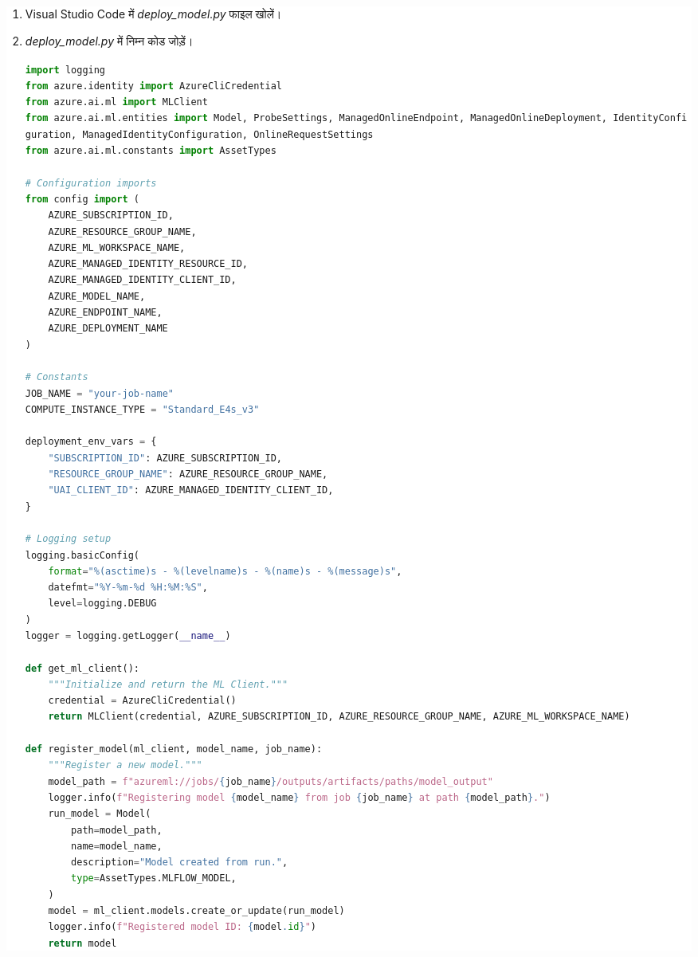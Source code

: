 1. Visual Studio Code में *deploy_model.py* फाइल खोलें।

1. *deploy_model.py* में निम्न कोड जोड़ें।

    ```python
    import logging
    from azure.identity import AzureCliCredential
    from azure.ai.ml import MLClient
    from azure.ai.ml.entities import Model, ProbeSettings, ManagedOnlineEndpoint, ManagedOnlineDeployment, IdentityConfiguration, ManagedIdentityConfiguration, OnlineRequestSettings
    from azure.ai.ml.constants import AssetTypes

    # Configuration imports
    from config import (
        AZURE_SUBSCRIPTION_ID,
        AZURE_RESOURCE_GROUP_NAME,
        AZURE_ML_WORKSPACE_NAME,
        AZURE_MANAGED_IDENTITY_RESOURCE_ID,
        AZURE_MANAGED_IDENTITY_CLIENT_ID,
        AZURE_MODEL_NAME,
        AZURE_ENDPOINT_NAME,
        AZURE_DEPLOYMENT_NAME
    )

    # Constants
    JOB_NAME = "your-job-name"
    COMPUTE_INSTANCE_TYPE = "Standard_E4s_v3"

    deployment_env_vars = {
        "SUBSCRIPTION_ID": AZURE_SUBSCRIPTION_ID,
        "RESOURCE_GROUP_NAME": AZURE_RESOURCE_GROUP_NAME,
        "UAI_CLIENT_ID": AZURE_MANAGED_IDENTITY_CLIENT_ID,
    }

    # Logging setup
    logging.basicConfig(
        format="%(asctime)s - %(levelname)s - %(name)s - %(message)s",
        datefmt="%Y-%m-%d %H:%M:%S",
        level=logging.DEBUG
    )
    logger = logging.getLogger(__name__)

    def get_ml_client():
        """Initialize and return the ML Client."""
        credential = AzureCliCredential()
        return MLClient(credential, AZURE_SUBSCRIPTION_ID, AZURE_RESOURCE_GROUP_NAME, AZURE_ML_WORKSPACE_NAME)

    def register_model(ml_client, model_name, job_name):
        """Register a new model."""
        model_path = f"azureml://jobs/{job_name}/outputs/artifacts/paths/model_output"
        logger.info(f"Registering model {model_name} from job {job_name} at path {model_path}.")
        run_model = Model(
            path=model_path,
            name=model_name,
            description="Model created from run.",
            type=AssetTypes.MLFLOW_MODEL,
        )
        model = ml_client.models.create_or_update(run_model)
        logger.info(f"Registered model ID: {model.id}")
        return model
